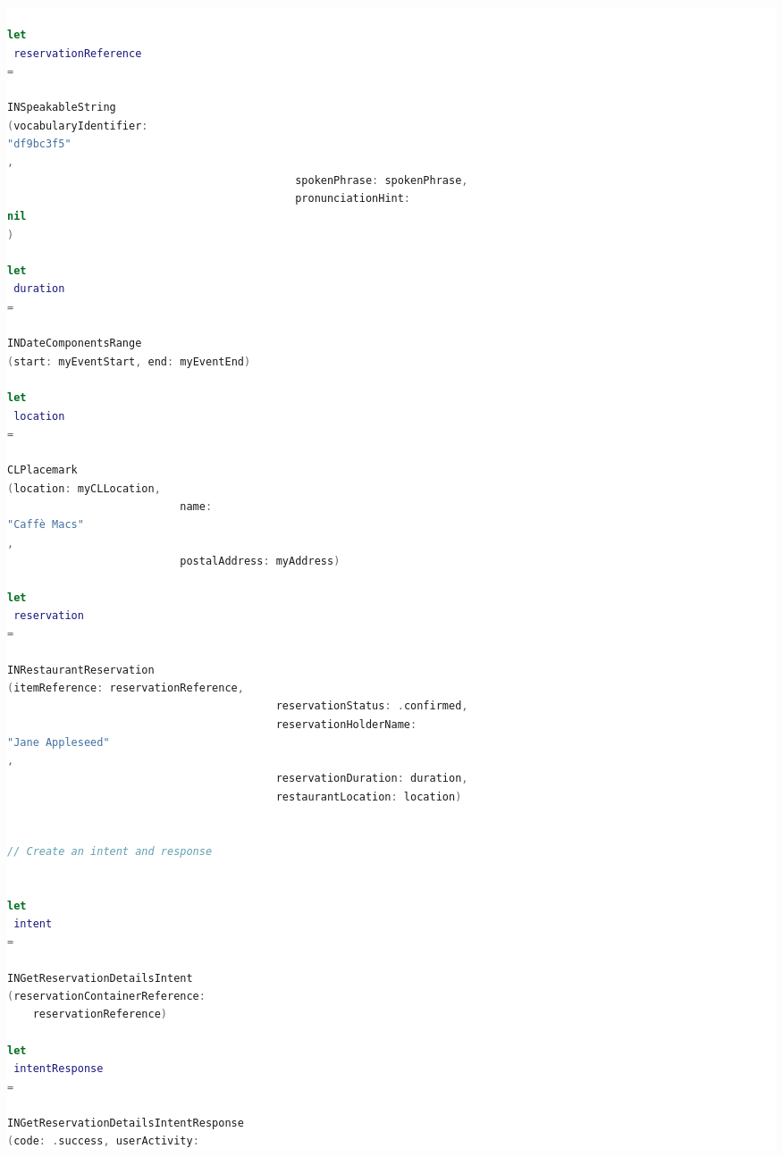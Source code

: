 ```swift

let
 reservationReference 
=
 
INSpeakableString
(vocabularyIdentifier: 
"df9bc3f5"
,
                                             spokenPhrase: spokenPhrase,
                                             pronunciationHint: 
nil
)

let
 duration 
=
 
INDateComponentsRange
(start: myEventStart, end: myEventEnd)

let
 location 
=
 
CLPlacemark
(location: myCLLocation,
                           name: 
"Caffè Macs"
,
                           postalAddress: myAddress)

let
 reservation 
=
 
INRestaurantReservation
(itemReference: reservationReference,
                                          reservationStatus: .confirmed,
                                          reservationHolderName: 
"Jane Appleseed"
,
                                          reservationDuration: duration,
                                          restaurantLocation: location)


// Create an intent and response


let
 intent 
=
 
INGetReservationDetailsIntent
(reservationContainerReference:
    reservationReference)

let
 intentResponse 
=
 
INGetReservationDetailsIntentResponse
(code: .success, userActivity: 
```